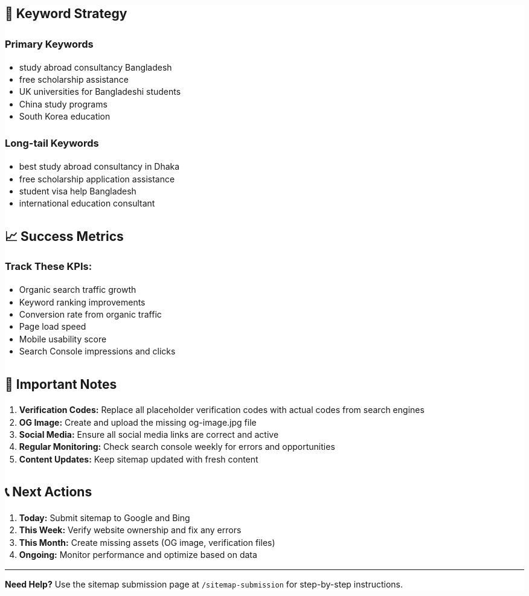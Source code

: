 ## 🎯 Keyword Strategy

### Primary Keywords
- study abroad consultancy Bangladesh
- free scholarship assistance
- UK universities for Bangladeshi students
- China study programs
- South Korea education

### Long-tail Keywords
- best study abroad consultancy in Dhaka
- free scholarship application assistance
- student visa help Bangladesh
- international education consultant

## 📈 Success Metrics

### Track These KPIs:
- Organic search traffic growth
- Keyword ranking improvements
- Conversion rate from organic traffic
- Page load speed
- Mobile usability score
- Search Console impressions and clicks

## 🚨 Important Notes

1. **Verification Codes:** Replace all placeholder verification codes with actual codes from search engines
2. **OG Image:** Create and upload the missing og-image.jpg file
3. **Social Media:** Ensure all social media links are correct and active
4. **Regular Monitoring:** Check search console weekly for errors and opportunities
5. **Content Updates:** Keep sitemap updated with fresh content

## 📞 Next Actions

1. **Today:** Submit sitemap to Google and Bing
2. **This Week:** Verify website ownership and fix any errors
3. **This Month:** Create missing assets (OG image, verification files)
4. **Ongoing:** Monitor performance and optimize based on data

---

**Need Help?** Use the sitemap submission page at `/sitemap-submission` for step-by-step instructions.
